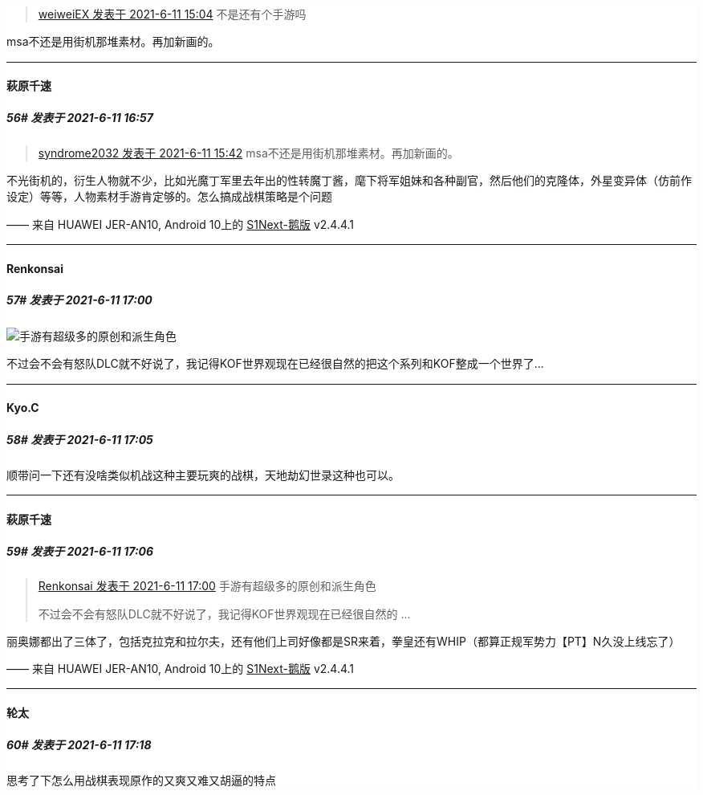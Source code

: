 <blockquote><a href="httphttps://bbs.saraba1st.com/2b/forum.php?mod=redirect&amp;goto=findpost&amp;pid=51558933&amp;ptid=2009250" target="_blank">weiweiEX 发表于 2021-6-11 15:04</a>
不是还有个手游吗</blockquote>
msa不还是用街机那堆素材。再加新画的。

*****

####  萩原千速  
##### 56#       发表于 2021-6-11 16:57

<blockquote><a href="httphttps://bbs.saraba1st.com/2b/forum.php?mod=redirect&amp;goto=findpost&amp;pid=51559448&amp;ptid=2009250" target="_blank">syndrome2032 发表于 2021-6-11 15:42</a>
msa不还是用街机那堆素材。再加新画的。</blockquote>
不光街机的，衍生人物就不少，比如光魔丁军里去年出的性转魔丁酱，麾下将军姐妹和各种副官，然后他们的克隆体，外星变异体（仿前作设定）等等，人物素材手游肯定够的。怎么搞成战棋策略是个问题

—— 来自 HUAWEI JER-AN10, Android 10上的 [S1Next-鹅版](https://github.com/ykrank/S1-Next/releases) v2.4.4.1

*****

####  Renkonsai  
##### 57#       发表于 2021-6-11 17:00

<img src="https://static.saraba1st.com/image/smiley/face2017/067.png" referrerpolicy="no-referrer">手游有超级多的原创和派生角色

不过会不会有怒队DLC就不好说了，我记得KOF世界观现在已经很自然的把这个系列和KOF整成一个世界了...

*****

####  Kyo.C  
##### 58#       发表于 2021-6-11 17:05

顺带问一下还有没啥类似机战这种主要玩爽的战棋，天地劫幻世录这种也可以。

*****

####  萩原千速  
##### 59#       发表于 2021-6-11 17:06

<blockquote><a href="httphttps://bbs.saraba1st.com/2b/forum.php?mod=redirect&amp;goto=findpost&amp;pid=51560482&amp;ptid=2009250" target="_blank">Renkonsai 发表于 2021-6-11 17:00</a>
手游有超级多的原创和派生角色

不过会不会有怒队DLC就不好说了，我记得KOF世界观现在已经很自然的 ...</blockquote>
丽奥娜都出了三体了，包括克拉克和拉尔夫，还有他们上司好像都是SR来着，拳皇还有WHIP（都算正规军势力【PT】N久没上线忘了）

—— 来自 HUAWEI JER-AN10, Android 10上的 [S1Next-鹅版](https://github.com/ykrank/S1-Next/releases) v2.4.4.1

*****

####  轮太  
##### 60#       发表于 2021-6-11 17:18

思考了下怎么用战棋表现原作的又爽又难又胡逼的特点
